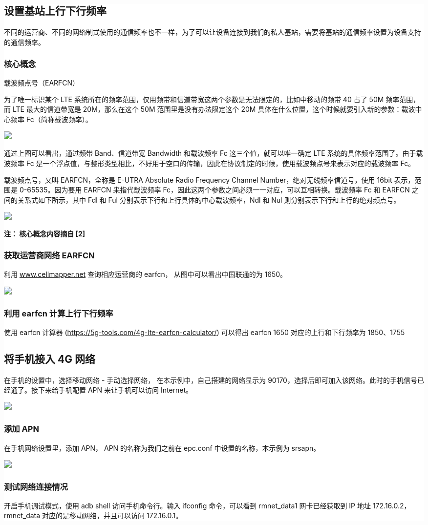**设置基站上行下行频率**
--------------

不同的运营商、不同的网络制式使用的通信频率也不一样，为了可以让设备连接到我们的私人基站，需要将基站的通信频率设置为设备支持的通信频率。

### **核心概念**

载波频点号（EARFCN）

为了唯一标识某个 LTE 系统所在的频率范围，仅用频带和信道带宽这两个参数是无法限定的，比如中移动的频带 40 占了 50M 频率范围，而 LTE 最大的信道带宽是 20M，那么在这个 50M 范围里是没有办法限定这个 20M 具体在什么位置，这个时候就要引入新的参数：载波中心频率 Fc（简称载波频率）。

![](https://image.3001.net/images/20210616/1623842931_60c9e0735f0517ff2f6d2.png!small?1623842931871)

通过上图可以看出，通过频带 Band、信道带宽 Bandwidth 和载波频率 Fc 这三个值，就可以唯一确定 LTE 系统的具体频率范围了。由于载波频率 Fc 是一个浮点值，与整形类型相比，不好用于空口的传输，因此在协议制定的时候，使用载波频点号来表示对应的载波频率 Fc。

载波频点号，又叫 EARFCN，全称是 E-UTRA Absolute Radio Frequency Channel Number，绝对无线频率信道号，使用 16bit 表示，范围是 0-65535。因为要用 EARFCN 来指代载波频率 Fc，因此这两个参数之间必须一一对应，可以互相转换。载波频率 Fc 和 EARFCN 之间的关系式如下所示，其中 Fdl 和 Ful 分别表示下行和上行具体的中心载波频率，Ndl 和 Nul 则分别表示下行和上行的绝对频点号。

![](https://image.3001.net/images/20210616/1623842960_60c9e090096b4027f114d.png!small?1623842960785)

**注： 核心概念内容摘自 [2]**

### 获取运营商网络 EARFCN

利用 www.cellmapper.net 查询相应运营商的 earfcn， 从图中可以看出中国联通的为 1650。

![](https://image.3001.net/images/20210616/1623843133_60c9e13d1682dc07e7dbc.png!small?1623843135283)

### 利用 earfcn 计算上行下行频率

使用 earfcn 计算器 (https://5g-tools.com/4g-lte-earfcn-calculator/) 可以得出 earfcn 1650 对应的上行和下行频率为 1850、1755

将手机接入 4G 网络
-----------

在手机的设置中，选择移动网络 - 手动选择网络， 在本示例中，自己搭建的网络显示为 90170，选择后即可加入该网络。此时的手机信号已经通了。接下来给手机配置 APN 来让手机可以访问 Internet。

![](https://image.3001.net/images/20210616/1623843187_60c9e173a37a550de2e20.png!small)

### 添加 APN

在手机网络设置里，添加 APN， APN 的名称为我们之前在 epc.conf 中设置的名称，本示例为 srsapn。

![](https://image.3001.net/images/20210616/1623843233_60c9e1a118570121dd682.png!small)

### 测试网络连接情况

开启手机调试模式，使用 adb shell 访问手机命令行。输入 ifconfig 命令，可以看到 rmnet_data1 网卡已经获取到 IP 地址 172.16.0.2， rmnet_data 对应的是移动网络，并且可以访问 172.16.0.1。
